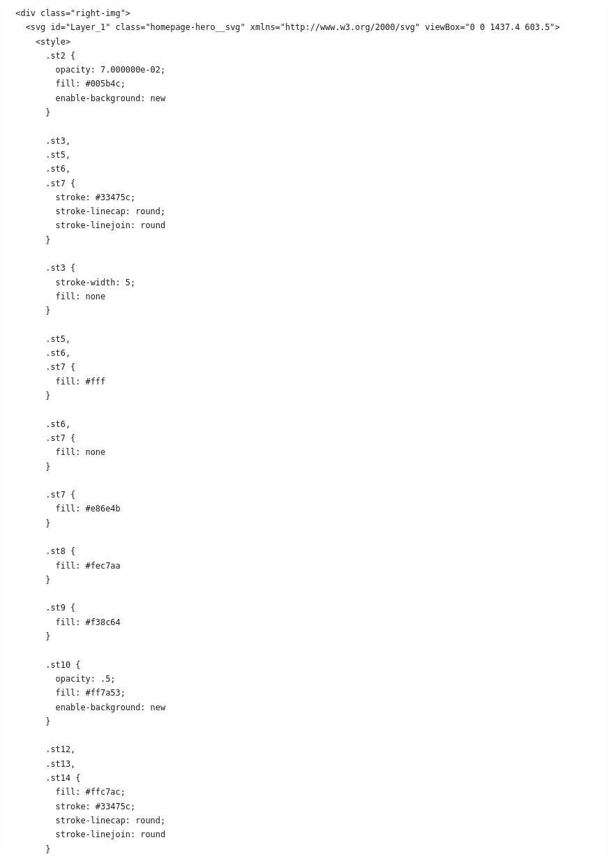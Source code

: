       <div class="right-img">
        <svg id="Layer_1" class="homepage-hero__svg" xmlns="http://www.w3.org/2000/svg" viewBox="0 0 1437.4 603.5">
          <style>
            .st2 {
              opacity: 7.000000e-02;
              fill: #005b4c;
              enable-background: new
            }

            .st3,
            .st5,
            .st6,
            .st7 {
              stroke: #33475c;
              stroke-linecap: round;
              stroke-linejoin: round
            }

            .st3 {
              stroke-width: 5;
              fill: none
            }

            .st5,
            .st6,
            .st7 {
              fill: #fff
            }

            .st6,
            .st7 {
              fill: none
            }

            .st7 {
              fill: #e86e4b
            }

            .st8 {
              fill: #fec7aa
            }

            .st9 {
              fill: #f38c64
            }

            .st10 {
              opacity: .5;
              fill: #ff7a53;
              enable-background: new
            }

            .st12,
            .st13,
            .st14 {
              fill: #ffc7ac;
              stroke: #33475c;
              stroke-linecap: round;
              stroke-linejoin: round
            }
